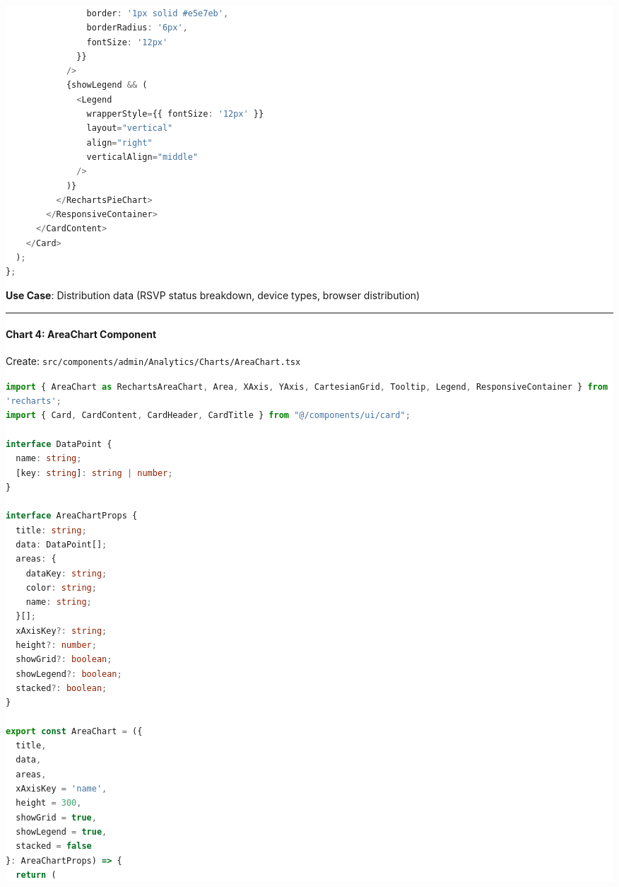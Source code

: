 ```typescript
                border: '1px solid #e5e7eb',
                borderRadius: '6px',
                fontSize: '12px'
              }}
            />
            {showLegend && (
              <Legend 
                wrapperStyle={{ fontSize: '12px' }}
                layout="vertical"
                align="right"
                verticalAlign="middle"
              />
            )}
          </RechartsPieChart>
        </ResponsiveContainer>
      </CardContent>
    </Card>
  );
};
```

**Use Case**: Distribution data (RSVP status breakdown, device types, browser distribution)

---

#### Chart 4: AreaChart Component

Create: `src/components/admin/Analytics/Charts/AreaChart.tsx`

```typescript
import { AreaChart as RechartsAreaChart, Area, XAxis, YAxis, CartesianGrid, Tooltip, Legend, ResponsiveContainer } from 'recharts';
import { Card, CardContent, CardHeader, CardTitle } from "@/components/ui/card";

interface DataPoint {
  name: string;
  [key: string]: string | number;
}

interface AreaChartProps {
  title: string;
  data: DataPoint[];
  areas: {
    dataKey: string;
    color: string;
    name: string;
  }[];
  xAxisKey?: string;
  height?: number;
  showGrid?: boolean;
  showLegend?: boolean;
  stacked?: boolean;
}

export const AreaChart = ({
  title,
  data,
  areas,
  xAxisKey = 'name',
  height = 300,
  showGrid = true,
  showLegend = true,
  stacked = false
}: AreaChartProps) => {
  return (
```